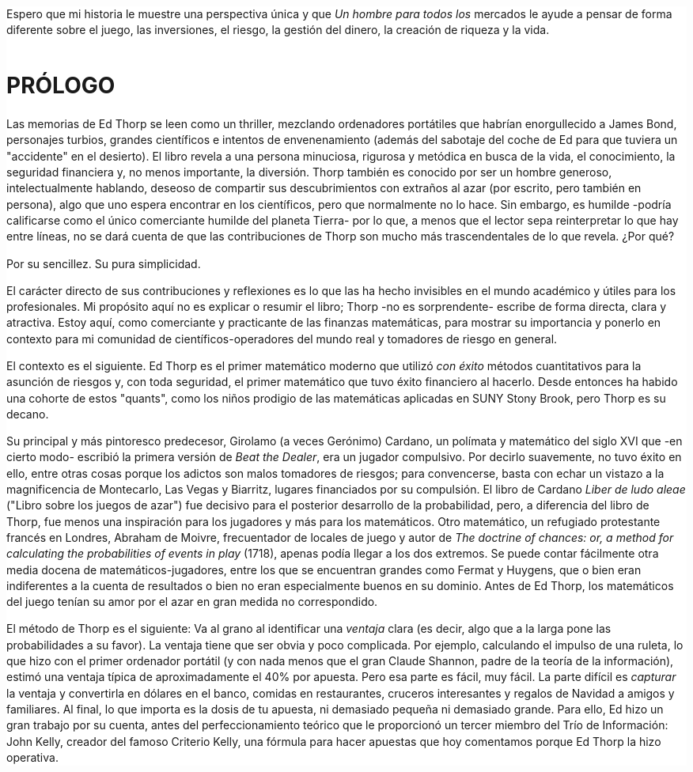 Espero que mi historia le muestre una perspectiva única y que *Un hombre para todos los* mercados le ayude a pensar de forma diferente sobre el juego, las inversiones, el riesgo, la gestión del dinero, la creación de riqueza y la vida.





# PRÓLOGO

Las memorias de Ed Thorp se leen como un thriller, mezclando ordenadores portátiles que habrían enorgullecido a James Bond, personajes turbios, grandes científicos e intentos de envenenamiento (además del sabotaje del coche de Ed para que tuviera un "accidente" en el desierto). El libro revela a una persona minuciosa, rigurosa y metódica en busca de la vida, el conocimiento, la seguridad financiera y, no menos importante, la diversión. Thorp también es conocido por ser un hombre generoso, intelectualmente hablando, deseoso de compartir sus descubrimientos con extraños al azar (por escrito, pero también en persona), algo que uno espera encontrar en los científicos, pero que normalmente no lo hace. Sin embargo, es humilde -podría calificarse como el único comerciante humilde del planeta Tierra- por lo que, a menos que el lector sepa reinterpretar lo que hay entre líneas, no se dará cuenta de que las contribuciones de Thorp son mucho más trascendentales de lo que revela. ¿Por qué?

Por su sencillez. Su pura simplicidad.

El carácter directo de sus contribuciones y reflexiones es lo que las ha hecho invisibles en el mundo académico y útiles para los profesionales. Mi propósito aquí no es explicar o resumir el libro; Thorp -no es sorprendente- escribe de forma directa, clara y atractiva. Estoy aquí, como comerciante y practicante de las finanzas matemáticas, para mostrar su importancia y ponerlo en contexto para mi comunidad de científicos-operadores del mundo real y tomadores de riesgo en general.



El contexto es el siguiente. Ed Thorp es el primer matemático moderno que utilizó *con éxito* métodos cuantitativos para la asunción de riesgos y, con toda seguridad, el primer matemático que tuvo éxito financiero al hacerlo. Desde entonces ha habido una cohorte de estos "quants", como los niños prodigio de las matemáticas aplicadas en SUNY Stony Brook, pero Thorp es su decano.

Su principal y más pintoresco predecesor, Girolamo (a veces Gerónimo) Cardano, un polímata y matemático del siglo XVI que -en cierto modo- escribió la primera versión de *Beat the Dealer*, era un jugador compulsivo. Por decirlo suavemente, no tuvo éxito en ello, entre otras cosas porque los adictos son malos tomadores de riesgos; para convencerse, basta con echar un vistazo a la magnificencia de Montecarlo, Las Vegas y Biarritz, lugares financiados por su compulsión. El libro de Cardano *Liber de ludo aleae* ("Libro sobre los juegos de azar") fue decisivo para el posterior desarrollo de la probabilidad, pero, a diferencia del libro de Thorp, fue menos una inspiración para los jugadores y más para los matemáticos. Otro matemático, un refugiado protestante francés en Londres, Abraham de Moivre, frecuentador de locales de juego y autor de *The doctrine of chances: or, a method for calculating the probabilities of events in play* (1718), apenas podía llegar a los dos extremos. Se puede contar fácilmente otra media docena de matemáticos-jugadores, entre los que se encuentran grandes como Fermat y Huygens, que o bien eran indiferentes a la cuenta de resultados o bien no eran especialmente buenos en su dominio. Antes de Ed Thorp, los matemáticos del juego tenían su amor por el azar en gran medida no correspondido.

El método de Thorp es el siguiente: Va al grano al identificar una *ventaja* clara (es decir, algo que a la larga pone las probabilidades a su favor). La ventaja tiene que ser obvia y poco complicada. Por ejemplo, calculando el impulso de una ruleta, lo que hizo con el primer ordenador portátil (y con nada menos que el gran Claude Shannon, padre de la teoría de la información), estimó una ventaja típica de aproximadamente el 40% por apuesta. Pero esa parte es fácil, muy fácil. La parte difícil es *capturar* la ventaja y convertirla en dólares en el banco, comidas en restaurantes, cruceros interesantes y regalos de Navidad a amigos y familiares. Al final, lo que importa es la dosis de tu apuesta, ni demasiado pequeña ni demasiado grande. Para ello, Ed hizo un gran trabajo por su cuenta, antes del perfeccionamiento teórico que le proporcionó un tercer miembro del Trío de Información: John Kelly, creador del famoso Criterio Kelly, una fórmula para hacer apuestas que hoy comentamos porque Ed Thorp la hizo operativa.
